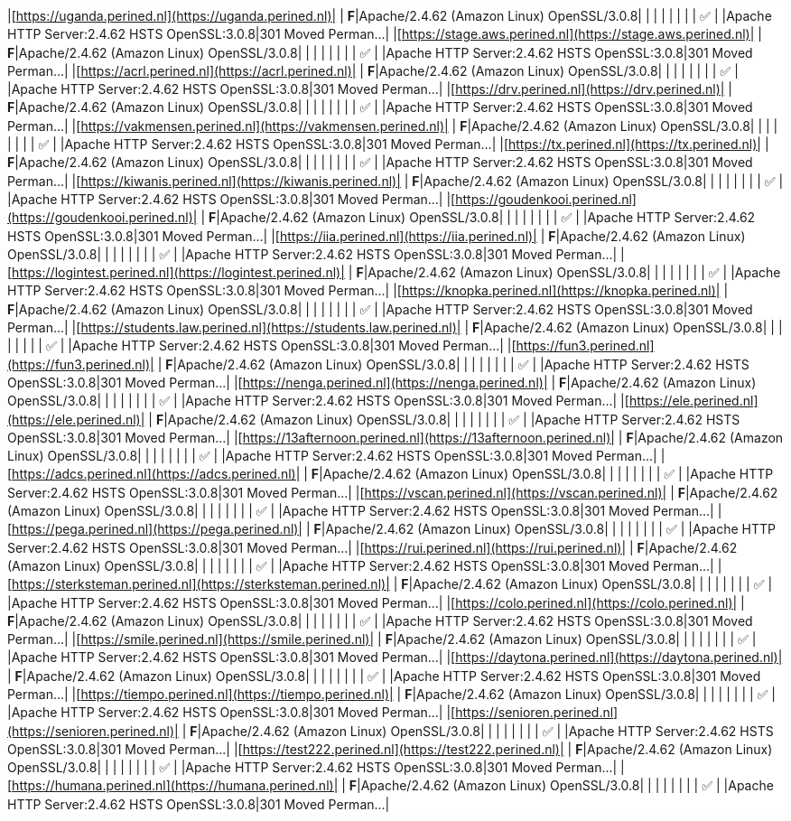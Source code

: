 |[https://uganda.perined.nl](https://uganda.perined.nl)| | **F**|Apache/2.4.62 (Amazon Linux) OpenSSL/3.0.8| | | | | | | | :white_check_mark: | |Apache HTTP Server:2.4.62 HSTS OpenSSL:3.0.8|301 Moved Perman...|
|[https://stage.aws.perined.nl](https://stage.aws.perined.nl)| | **F**|Apache/2.4.62 (Amazon Linux) OpenSSL/3.0.8| | | | | | | | :white_check_mark: | |Apache HTTP Server:2.4.62 HSTS OpenSSL:3.0.8|301 Moved Perman...|
|[https://acrl.perined.nl](https://acrl.perined.nl)| | **F**|Apache/2.4.62 (Amazon Linux) OpenSSL/3.0.8| | | | | | | | :white_check_mark: | |Apache HTTP Server:2.4.62 HSTS OpenSSL:3.0.8|301 Moved Perman...|
|[https://drv.perined.nl](https://drv.perined.nl)| | **F**|Apache/2.4.62 (Amazon Linux) OpenSSL/3.0.8| | | | | | | | :white_check_mark: | |Apache HTTP Server:2.4.62 HSTS OpenSSL:3.0.8|301 Moved Perman...|
|[https://vakmensen.perined.nl](https://vakmensen.perined.nl)| | **F**|Apache/2.4.62 (Amazon Linux) OpenSSL/3.0.8| | | | | | | | :white_check_mark: | |Apache HTTP Server:2.4.62 HSTS OpenSSL:3.0.8|301 Moved Perman...|
|[https://tx.perined.nl](https://tx.perined.nl)| | **F**|Apache/2.4.62 (Amazon Linux) OpenSSL/3.0.8| | | | | | | | :white_check_mark: | |Apache HTTP Server:2.4.62 HSTS OpenSSL:3.0.8|301 Moved Perman...|
|[https://kiwanis.perined.nl](https://kiwanis.perined.nl)| | **F**|Apache/2.4.62 (Amazon Linux) OpenSSL/3.0.8| | | | | | | | :white_check_mark: | |Apache HTTP Server:2.4.62 HSTS OpenSSL:3.0.8|301 Moved Perman...|
|[https://goudenkooi.perined.nl](https://goudenkooi.perined.nl)| | **F**|Apache/2.4.62 (Amazon Linux) OpenSSL/3.0.8| | | | | | | | :white_check_mark: | |Apache HTTP Server:2.4.62 HSTS OpenSSL:3.0.8|301 Moved Perman...|
|[https://iia.perined.nl](https://iia.perined.nl)| | **F**|Apache/2.4.62 (Amazon Linux) OpenSSL/3.0.8| | | | | | | | :white_check_mark: | |Apache HTTP Server:2.4.62 HSTS OpenSSL:3.0.8|301 Moved Perman...|
|[https://logintest.perined.nl](https://logintest.perined.nl)| | **F**|Apache/2.4.62 (Amazon Linux) OpenSSL/3.0.8| | | | | | | | :white_check_mark: | |Apache HTTP Server:2.4.62 HSTS OpenSSL:3.0.8|301 Moved Perman...|
|[https://knopka.perined.nl](https://knopka.perined.nl)| | **F**|Apache/2.4.62 (Amazon Linux) OpenSSL/3.0.8| | | | | | | | :white_check_mark: | |Apache HTTP Server:2.4.62 HSTS OpenSSL:3.0.8|301 Moved Perman...|
|[https://students.law.perined.nl](https://students.law.perined.nl)| | **F**|Apache/2.4.62 (Amazon Linux) OpenSSL/3.0.8| | | | | | | | :white_check_mark: | |Apache HTTP Server:2.4.62 HSTS OpenSSL:3.0.8|301 Moved Perman...|
|[https://fun3.perined.nl](https://fun3.perined.nl)| | **F**|Apache/2.4.62 (Amazon Linux) OpenSSL/3.0.8| | | | | | | | :white_check_mark: | |Apache HTTP Server:2.4.62 HSTS OpenSSL:3.0.8|301 Moved Perman...|
|[https://nenga.perined.nl](https://nenga.perined.nl)| | **F**|Apache/2.4.62 (Amazon Linux) OpenSSL/3.0.8| | | | | | | | :white_check_mark: | |Apache HTTP Server:2.4.62 HSTS OpenSSL:3.0.8|301 Moved Perman...|
|[https://ele.perined.nl](https://ele.perined.nl)| | **F**|Apache/2.4.62 (Amazon Linux) OpenSSL/3.0.8| | | | | | | | :white_check_mark: | |Apache HTTP Server:2.4.62 HSTS OpenSSL:3.0.8|301 Moved Perman...|
|[https://13afternoon.perined.nl](https://13afternoon.perined.nl)| | **F**|Apache/2.4.62 (Amazon Linux) OpenSSL/3.0.8| | | | | | | | :white_check_mark: | |Apache HTTP Server:2.4.62 HSTS OpenSSL:3.0.8|301 Moved Perman...|
|[https://adcs.perined.nl](https://adcs.perined.nl)| | **F**|Apache/2.4.62 (Amazon Linux) OpenSSL/3.0.8| | | | | | | | :white_check_mark: | |Apache HTTP Server:2.4.62 HSTS OpenSSL:3.0.8|301 Moved Perman...|
|[https://vscan.perined.nl](https://vscan.perined.nl)| | **F**|Apache/2.4.62 (Amazon Linux) OpenSSL/3.0.8| | | | | | | | :white_check_mark: | |Apache HTTP Server:2.4.62 HSTS OpenSSL:3.0.8|301 Moved Perman...|
|[https://pega.perined.nl](https://pega.perined.nl)| | **F**|Apache/2.4.62 (Amazon Linux) OpenSSL/3.0.8| | | | | | | | :white_check_mark: | |Apache HTTP Server:2.4.62 HSTS OpenSSL:3.0.8|301 Moved Perman...|
|[https://rui.perined.nl](https://rui.perined.nl)| | **F**|Apache/2.4.62 (Amazon Linux) OpenSSL/3.0.8| | | | | | | | :white_check_mark: | |Apache HTTP Server:2.4.62 HSTS OpenSSL:3.0.8|301 Moved Perman...|
|[https://sterksteman.perined.nl](https://sterksteman.perined.nl)| | **F**|Apache/2.4.62 (Amazon Linux) OpenSSL/3.0.8| | | | | | | | :white_check_mark: | |Apache HTTP Server:2.4.62 HSTS OpenSSL:3.0.8|301 Moved Perman...|
|[https://colo.perined.nl](https://colo.perined.nl)| | **F**|Apache/2.4.62 (Amazon Linux) OpenSSL/3.0.8| | | | | | | | :white_check_mark: | |Apache HTTP Server:2.4.62 HSTS OpenSSL:3.0.8|301 Moved Perman...|
|[https://smile.perined.nl](https://smile.perined.nl)| | **F**|Apache/2.4.62 (Amazon Linux) OpenSSL/3.0.8| | | | | | | | :white_check_mark: | |Apache HTTP Server:2.4.62 HSTS OpenSSL:3.0.8|301 Moved Perman...|
|[https://daytona.perined.nl](https://daytona.perined.nl)| | **F**|Apache/2.4.62 (Amazon Linux) OpenSSL/3.0.8| | | | | | | | :white_check_mark: | |Apache HTTP Server:2.4.62 HSTS OpenSSL:3.0.8|301 Moved Perman...|
|[https://tiempo.perined.nl](https://tiempo.perined.nl)| | **F**|Apache/2.4.62 (Amazon Linux) OpenSSL/3.0.8| | | | | | | | :white_check_mark: | |Apache HTTP Server:2.4.62 HSTS OpenSSL:3.0.8|301 Moved Perman...|
|[https://senioren.perined.nl](https://senioren.perined.nl)| | **F**|Apache/2.4.62 (Amazon Linux) OpenSSL/3.0.8| | | | | | | | :white_check_mark: | |Apache HTTP Server:2.4.62 HSTS OpenSSL:3.0.8|301 Moved Perman...|
|[https://test222.perined.nl](https://test222.perined.nl)| | **F**|Apache/2.4.62 (Amazon Linux) OpenSSL/3.0.8| | | | | | | | :white_check_mark: | |Apache HTTP Server:2.4.62 HSTS OpenSSL:3.0.8|301 Moved Perman...|
|[https://humana.perined.nl](https://humana.perined.nl)| | **F**|Apache/2.4.62 (Amazon Linux) OpenSSL/3.0.8| | | | | | | | :white_check_mark: | |Apache HTTP Server:2.4.62 HSTS OpenSSL:3.0.8|301 Moved Perman...|